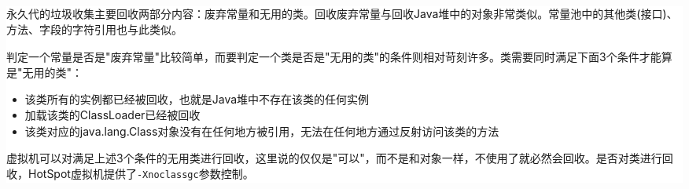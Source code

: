 永久代的垃圾收集主要回收两部分内容：废弃常量和无用的类。回收废弃常量与回收Java堆中的对象非常类似。常量池中的其他类(接口)、方法、字段的字符引用也与此类似。

判定一个常量是否是"废弃常量"比较简单，而要判定一个类是否是"无用的类"的条件则相对苛刻许多。类需要同时满足下面3个条件才能算是"无用的类"：
<ul>
  <li>该类所有的实例都已经被回收，也就是Java堆中不存在该类的任何实例</li>
  <li>加载该类的ClassLoader已经被回收</li>
  <li>该类对应的java.lang.Class对象没有在任何地方被引用，无法在任何地方通过反射访问该类的方法</li>
</ul>

虚拟机可以对满足上述3个条件的无用类进行回收，这里说的仅仅是"可以"，而不是和对象一样，不使用了就必然会回收。是否对类进行回收，HotSpot虚拟机提供了`-Xnoclassgc`参数控制。
